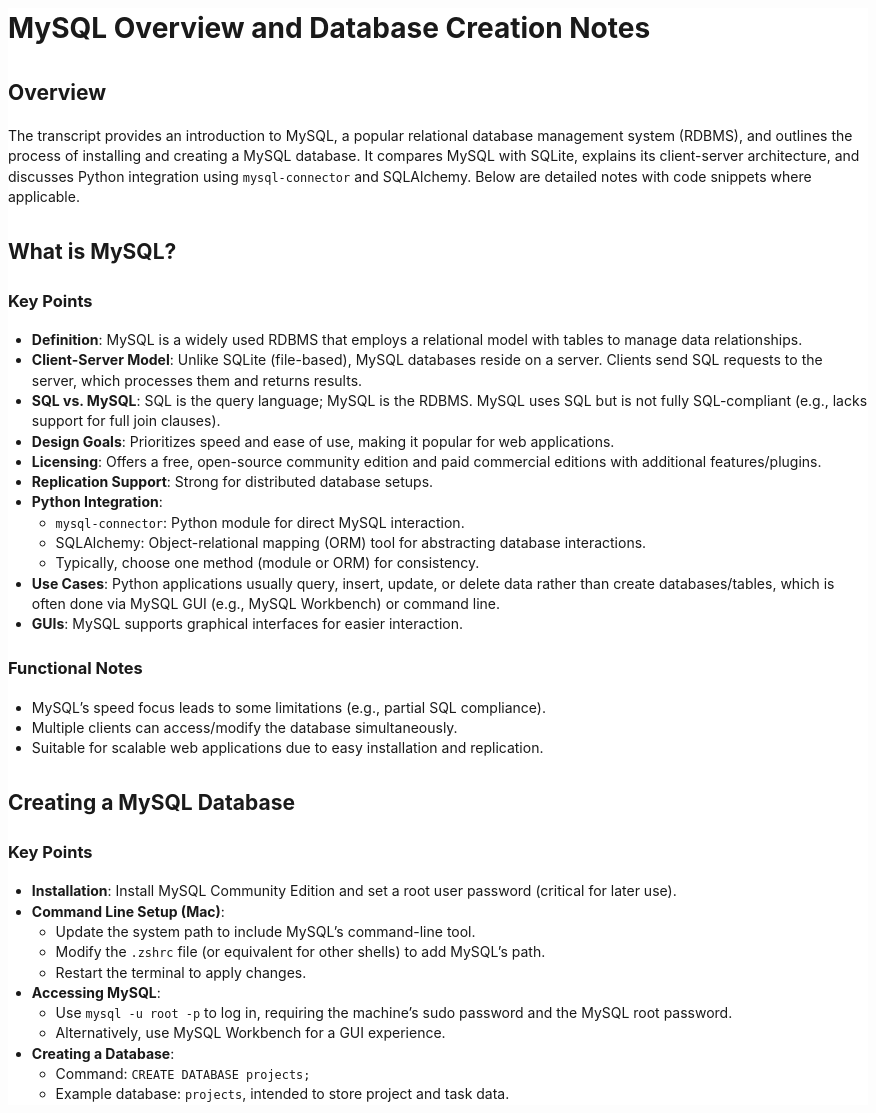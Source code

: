 
# MySQL Overview and Database Creation Notes

## Overview
The transcript provides an introduction to MySQL, a popular relational database management system (RDBMS), and outlines the process of installing and creating a MySQL database. It compares MySQL with SQLite, explains its client-server architecture, and discusses Python integration using `mysql-connector` and SQLAlchemy. Below are detailed notes with code snippets where applicable.

## What is MySQL?
### Key Points
- **Definition**: MySQL is a widely used RDBMS that employs a relational model with tables to manage data relationships.
- **Client-Server Model**: Unlike SQLite (file-based), MySQL databases reside on a server. Clients send SQL requests to the server, which processes them and returns results.
- **SQL vs. MySQL**: SQL is the query language; MySQL is the RDBMS. MySQL uses SQL but is not fully SQL-compliant (e.g., lacks support for full join clauses).
- **Design Goals**: Prioritizes speed and ease of use, making it popular for web applications.
- **Licensing**: Offers a free, open-source community edition and paid commercial editions with additional features/plugins.
- **Replication Support**: Strong for distributed database setups.
- **Python Integration**:
  - `mysql-connector`: Python module for direct MySQL interaction.
  - SQLAlchemy: Object-relational mapping (ORM) tool for abstracting database interactions.
  - Typically, choose one method (module or ORM) for consistency.
- **Use Cases**: Python applications usually query, insert, update, or delete data rather than create databases/tables, which is often done via MySQL GUI (e.g., MySQL Workbench) or command line.
- **GUIs**: MySQL supports graphical interfaces for easier interaction.

### Functional Notes
- MySQL’s speed focus leads to some limitations (e.g., partial SQL compliance).
- Multiple clients can access/modify the database simultaneously.
- Suitable for scalable web applications due to easy installation and replication.

## Creating a MySQL Database
### Key Points
- **Installation**: Install MySQL Community Edition and set a root user password (critical for later use).
- **Command Line Setup (Mac)**:
  - Update the system path to include MySQL’s command-line tool.
  - Modify the `.zshrc` file (or equivalent for other shells) to add MySQL’s path.
  - Restart the terminal to apply changes.
- **Accessing MySQL**:
  - Use `mysql -u root -p` to log in, requiring the machine’s sudo password and the MySQL root password.
  - Alternatively, use MySQL Workbench for a GUI experience.
- **Creating a Database**:
  - Command: `CREATE DATABASE projects;`
  - Example database: `projects`, intended to store project and task data.

